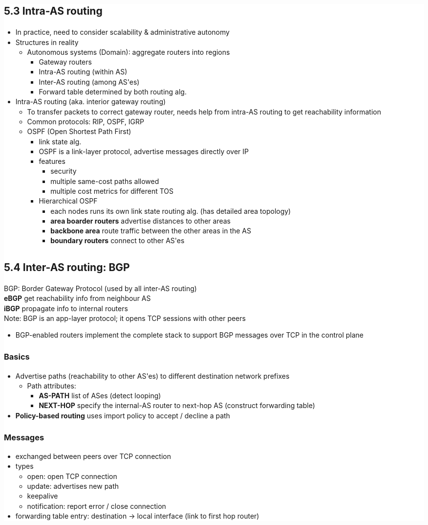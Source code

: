 ## 5.3 Intra-AS routing
- In practice, need to consider scalability & administrative autonomy
- Structures in reality
    - Autonomous systems (Domain): aggregate routers into regions
        - Gateway routers
        - Intra-AS routing (within AS)
        - Inter-AS routing (among AS'es)
        - Forward table determined by both routing alg.
- Intra-AS routing (aka. interior gateway routing)
    - To transfer packets to correct gateway router, needs help from intra-AS routing to get reachability information
    - Common protocols: RIP, OSPF, IGRP
    - OSPF (Open Shortest Path First)
        - link state alg.
        - OSPF is a link-layer protocol, advertise messages directly over IP
        - features
            - security
            - multiple same-cost paths allowed
            - multiple cost metrics for different TOS
        - Hierarchical OSPF
            - each nodes runs its own link state routing alg. (has detailed area topology)
            - **area boarder routers** advertise distances to other areas
            - **backbone area** route traffic between the other areas in the AS
            - **boundary routers** connect to other AS'es

## 5.4 Inter-AS routing: BGP
BGP: Border Gateway Protocol (used by all inter-AS routing)   
**eBGP** get reachability info from neighbour AS   
**iBGP** propagate info to internal routers   
Note: BGP is an app-layer protocol; it opens TCP sessions with other peers
- BGP-enabled routers implement the complete stack to support BGP messages over TCP in the control plane

### Basics
- Advertise paths (reachability to other AS'es) to different destination network prefixes
    - Path attributes:
        - **AS-PATH** list of ASes (detect looping)
        - **NEXT-HOP** specify the internal-AS router to next-hop AS (construct forwarding table)
- **Policy-based routing** uses import policy to accept / decline a path

### Messages
- exchanged between peers over TCP connection
- types
    - open: open TCP connection
    - update: advertises new path
    - keepalive
    - notification: report error / close connection
- forwarding table entry: destination -> local interface (link to first hop router)
